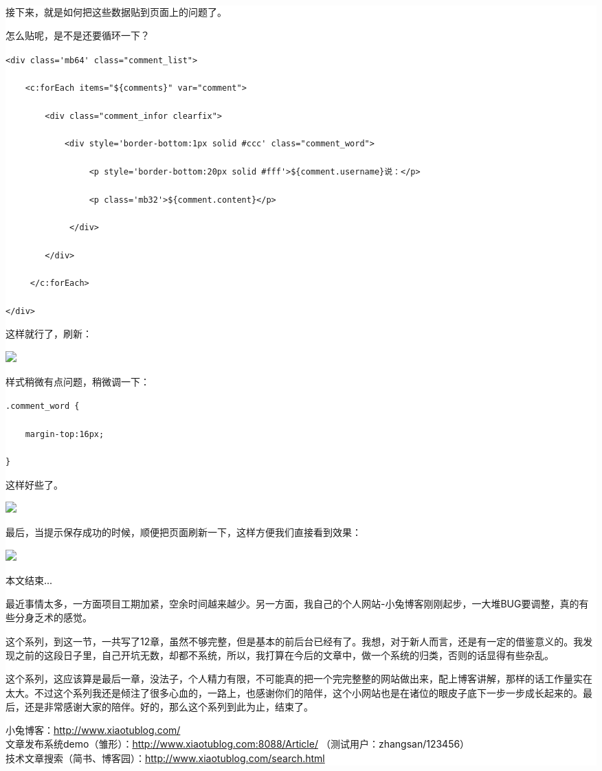 接下来，就是如何把这些数据贴到页面上的问题了。

怎么贴呢，是不是还要循环一下？

    
    
    <div class='mb64' class="comment_list">

        <c:forEach items="${comments}" var="comment">

            <div class="comment_infor clearfix">

                <div style='border-bottom:1px solid #ccc' class="comment_word">

                     <p style='border-bottom:20px solid #fff'>${comment.username}说：</p>

                     <p class='mb32'>${comment.content}</p>

                 </div>

            </div>

         </c:forEach>

    </div>

这样就行了，刷新：

![](https://images2015.cnblogs.com/blog/945865/201611/945865-20161130105051912-791011561.png)

样式稍微有点问题，稍微调一下：

    
    
    .comment_word {

        margin-top:16px;

    }

这样好些了。

![](https://images2015.cnblogs.com/blog/945865/201611/945865-20161130105100818-1381191887.png)

最后，当提示保存成功的时候，顺便把页面刷新一下，这样方便我们直接看到效果：

![](https://images2015.cnblogs.com/blog/945865/201611/945865-20161130105106693-1686567878.png)

本文结束...

最近事情太多，一方面项目工期加紧，空余时间越来越少。另一方面，我自己的个人网站-小兔博客刚刚起步，一大堆BUG要调整，真的有些分身乏术的感觉。

这个系列，到这一节，一共写了12章，虽然不够完整，但是基本的前后台已经有了。我想，对于新人而言，还是有一定的借鉴意义的。我发现之前的这段日子里，自己开坑无数，却都不系统，所以，我打算在今后的文章中，做一个系统的归类，否则的话显得有些杂乱。

这个系列，这应该算是最后一章，没法子，个人精力有限，不可能真的把一个完完整整的网站做出来，配上博客讲解，那样的话工作量实在太大。不过这个系列我还是倾注了很多心血的，一路上，也感谢你们的陪伴，这个小网站也是在诸位的眼皮子底下一步一步成长起来的。最后，还是非常感谢大家的陪伴。好的，那么这个系列到此为止，结束了。

小兔博客：http://www.xiaotublog.com/  
文章发布系统demo（雏形）：http://www.xiaotublog.com:8088/Article/ （测试用户：zhangsan/123456）  
技术文章搜索（简书、博客园）：http://www.xiaotublog.com/search.html

